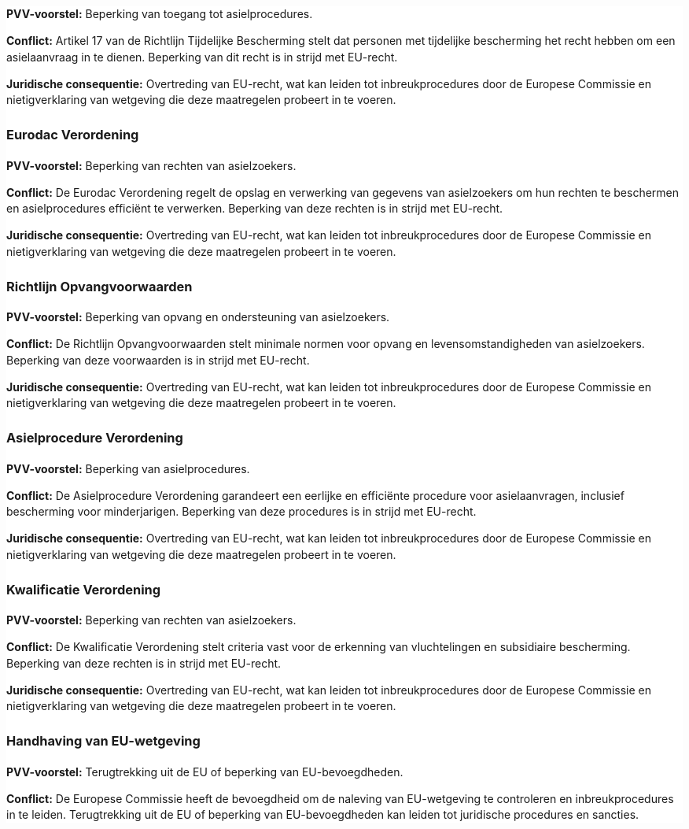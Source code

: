 **PVV-voorstel:** Beperking van toegang tot asielprocedures.

**Conflict:** Artikel 17 van de Richtlijn Tijdelijke Bescherming stelt dat personen met tijdelijke bescherming het recht hebben om een asielaanvraag in te dienen. Beperking van dit recht is in strijd met EU-recht.

**Juridische consequentie:** Overtreding van EU-recht, wat kan leiden tot inbreukprocedures door de Europese Commissie en nietigverklaring van wetgeving die deze maatregelen probeert in te voeren.

### Eurodac Verordening

**PVV-voorstel:** Beperking van rechten van asielzoekers.

**Conflict:** De Eurodac Verordening regelt de opslag en verwerking van gegevens van asielzoekers om hun rechten te beschermen en asielprocedures efficiënt te verwerken. Beperking van deze rechten is in strijd met EU-recht.

**Juridische consequentie:** Overtreding van EU-recht, wat kan leiden tot inbreukprocedures door de Europese Commissie en nietigverklaring van wetgeving die deze maatregelen probeert in te voeren.

### Richtlijn Opvangvoorwaarden

**PVV-voorstel:** Beperking van opvang en ondersteuning van asielzoekers.

**Conflict:** De Richtlijn Opvangvoorwaarden stelt minimale normen voor opvang en levensomstandigheden van asielzoekers. Beperking van deze voorwaarden is in strijd met EU-recht.

**Juridische consequentie:** Overtreding van EU-recht, wat kan leiden tot inbreukprocedures door de Europese Commissie en nietigverklaring van wetgeving die deze maatregelen probeert in te voeren.

### Asielprocedure Verordening

**PVV-voorstel:** Beperking van asielprocedures.

**Conflict:** De Asielprocedure Verordening garandeert een eerlijke en efficiënte procedure voor asielaanvragen, inclusief bescherming voor minderjarigen. Beperking van deze procedures is in strijd met EU-recht.

**Juridische consequentie:** Overtreding van EU-recht, wat kan leiden tot inbreukprocedures door de Europese Commissie en nietigverklaring van wetgeving die deze maatregelen probeert in te voeren.

### Kwalificatie Verordening

**PVV-voorstel:** Beperking van rechten van asielzoekers.

**Conflict:** De Kwalificatie Verordening stelt criteria vast voor de erkenning van vluchtelingen en subsidiaire bescherming. Beperking van deze rechten is in strijd met EU-recht.

**Juridische consequentie:** Overtreding van EU-recht, wat kan leiden tot inbreukprocedures door de Europese Commissie en nietigverklaring van wetgeving die deze maatregelen probeert in te voeren.

### Handhaving van EU-wetgeving

**PVV-voorstel:** Terugtrekking uit de EU of beperking van EU-bevoegdheden.

**Conflict:** De Europese Commissie heeft de bevoegdheid om de naleving van EU-wetgeving te controleren en inbreukprocedures in te leiden. Terugtrekking uit de EU of beperking van EU-bevoegdheden kan leiden tot juridische procedures en sancties.
